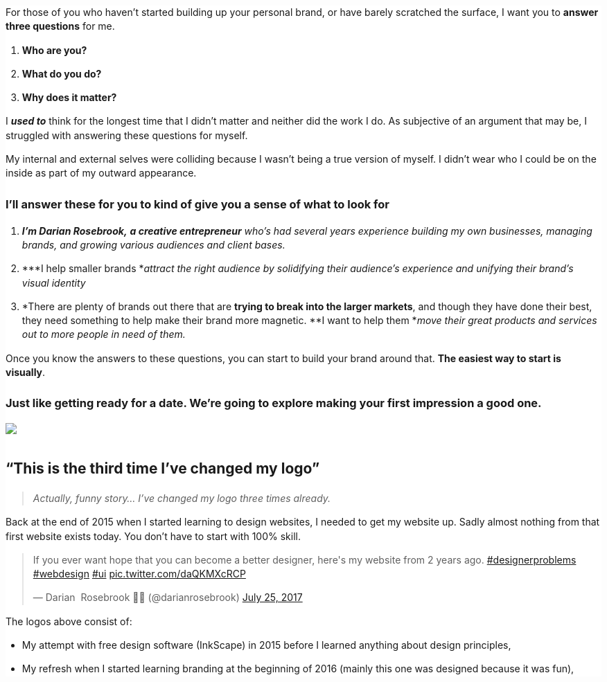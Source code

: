 For those of you who haven’t started building up your personal brand, or have barely scratched the surface, I want you to **answer three questions** for me.

 1. **Who are you?**

 2. **What do you do?**

 3. **Why does it matter?**

I ***used to*** think for the longest time that I didn’t matter and neither did the work I do. As subjective of an argument that may be, I struggled with answering these questions for myself.

My internal and external selves were colliding because I wasn’t being a true version of myself. I didn’t wear who I could be on the inside as part of my outward appearance.

### I’ll answer these for you to kind of give you a sense of what to look for

 1. ***I’m Darian Rosebrook,** **a creative entrepreneur** who’s had several years experience building my own businesses, managing brands, and growing various audiences and client bases.*

 2. ***I help smaller brands **attract the right audience by solidifying their audience’s experience and unifying their brand’s visual identity*

 3. *There are plenty of brands out there that are **trying to break into the larger markets**, and though they have done their best, they need something to help make their brand more magnetic. **I want to help them **move their great products and services out to more people in need of them.*

Once you know the answers to these questions, you can start to build your brand around that. **The easiest way to start is visually**.

### Just like getting ready for a date. We’re going to explore making your first impression a good one.

![](https://cdn-images-1.medium.com/max/2000/0*-xTZDHbHoemwEUd8.jpg)

## “This is the third time I’ve changed my logo”
>  *Actually, funny story… I’ve changed my logo three times already.*

Back at the end of 2015 when I started learning to design websites, I needed to get my website up. Sadly almost nothing from that first website exists today. You don’t have to start with 100% skill.

<blockquote class="twitter-tweet"><p lang="en" dir="ltr">If you ever want hope that you can become a better designer, here&#39;s my website from 2 years ago. <a href="https://twitter.com/hashtag/designerproblems?src=hash&amp;ref_src=twsrc%5Etfw">#designerproblems</a> <a href="https://twitter.com/hashtag/webdesign?src=hash&amp;ref_src=twsrc%5Etfw">#webdesign</a> <a href="https://twitter.com/hashtag/ui?src=hash&amp;ref_src=twsrc%5Etfw">#ui</a> <a href="https://t.co/daQKMXcRCP">pic.twitter.com/daQKMXcRCP</a></p>&mdash; Darian ‌‌ Rosebrook 👋🏼 (@darianrosebrook) <a href="https://twitter.com/darianrosebrook/status/889988592021323776?ref_src=twsrc%5Etfw">July 25, 2017</a></blockquote>

The logos above consist of:

* My attempt with free design software (InkScape) in 2015 before I learned anything about design principles,

* My refresh when I started learning branding at the beginning of 2016 (mainly this one was designed because it was fun),
